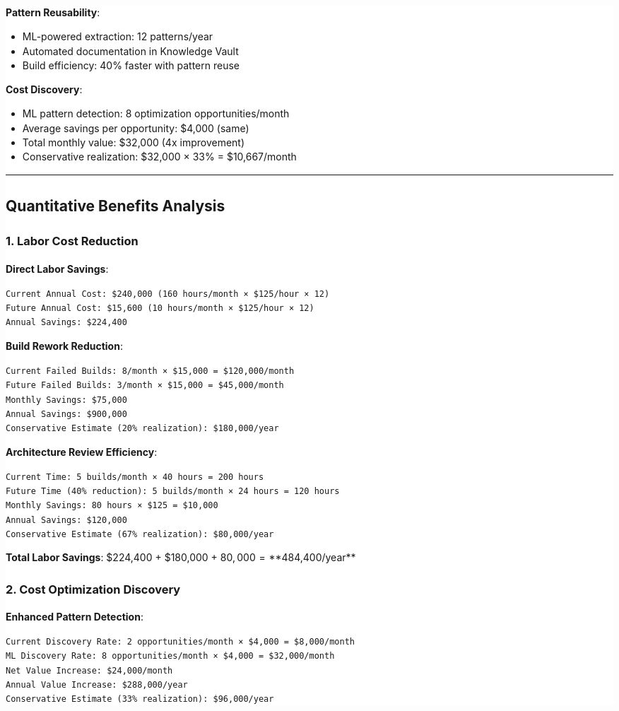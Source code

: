 **Pattern Reusability**:
- ML-powered extraction: 12 patterns/year
- Automated documentation in Knowledge Vault
- Build efficiency: 40% faster with pattern reuse

**Cost Discovery**:
- ML pattern detection: 8 optimization opportunities/month
- Average savings per opportunity: $4,000 (same)
- Total monthly value: $32,000 (4x improvement)
- Conservative realization: $32,000 × 33% = $10,667/month

---

## Quantitative Benefits Analysis

### 1. Labor Cost Reduction

**Direct Labor Savings**:
```
Current Annual Cost: $240,000 (160 hours/month × $125/hour × 12)
Future Annual Cost: $15,600 (10 hours/month × $125/hour × 12)
Annual Savings: $224,400
```

**Build Rework Reduction**:
```
Current Failed Builds: 8/month × $15,000 = $120,000/month
Future Failed Builds: 3/month × $15,000 = $45,000/month
Monthly Savings: $75,000
Annual Savings: $900,000
Conservative Estimate (20% realization): $180,000/year
```

**Architecture Review Efficiency**:
```
Current Time: 5 builds/month × 40 hours = 200 hours
Future Time (40% reduction): 5 builds/month × 24 hours = 120 hours
Monthly Savings: 80 hours × $125 = $10,000
Annual Savings: $120,000
Conservative Estimate (67% realization): $80,000/year
```

**Total Labor Savings**: $224,400 + $180,000 + $80,000 = **$484,400/year**

### 2. Cost Optimization Discovery

**Enhanced Pattern Detection**:
```
Current Discovery Rate: 2 opportunities/month × $4,000 = $8,000/month
ML Discovery Rate: 8 opportunities/month × $4,000 = $32,000/month
Net Value Increase: $24,000/month
Annual Value Increase: $288,000/year
Conservative Estimate (33% realization): $96,000/year
```
